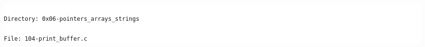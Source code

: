                                                                                                                                                                                                                                                                                                                                                                                                                                                                                                                                                                                                                                                                                                                                                                                                                                                                                                                                                                                                                                                                                                                                                                           Directory: 0x06-pointers_arrays_strings
                                                                                                                                                                                                                                                                                                                                                                                                                                                                                                                                                                                                                                                                                                                                                                                                                                                                                                                                                                                                                                                                                                                                                                          File: 104-print_buffer.c
